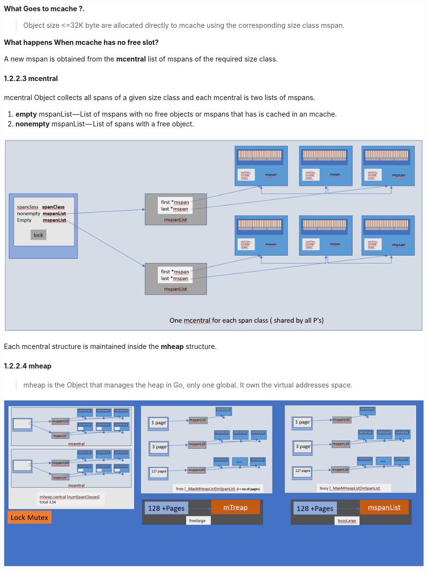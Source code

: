 **What Goes to mcache ?.**

> Object size <=32K byte are allocated directly to mcache using the corresponding size class mspan.

**What happens When mcache has no free slot?**

A new mspan is obtained from the **mcentral** list of mspans of the required size class.

#### 1.2.2.3 mcentral

mcentral Object collects all spans of a given size class and each mcentral is two lists of mspans.

1. **empty** mspanList — List of mspans with no free objects or mspans that has is cached in an mcache.
2. **nonempty** mspanList — List of spans with a free object.

![Illustrative Representation of a mcentral](assets/1*HgVYn7Fd7UGnGSzbx-L0fA.png)

Each mcentral structure is maintained inside the **mheap** structure.

#### 1.2.2.4 mheap

> mheap is the Object that manages the heap in Go, only one global. It own the virtual addresses space.

![Illustrative Representation of a mheap](assets/1*rTsieglF6GO1NW78KN8vkQ.png)
